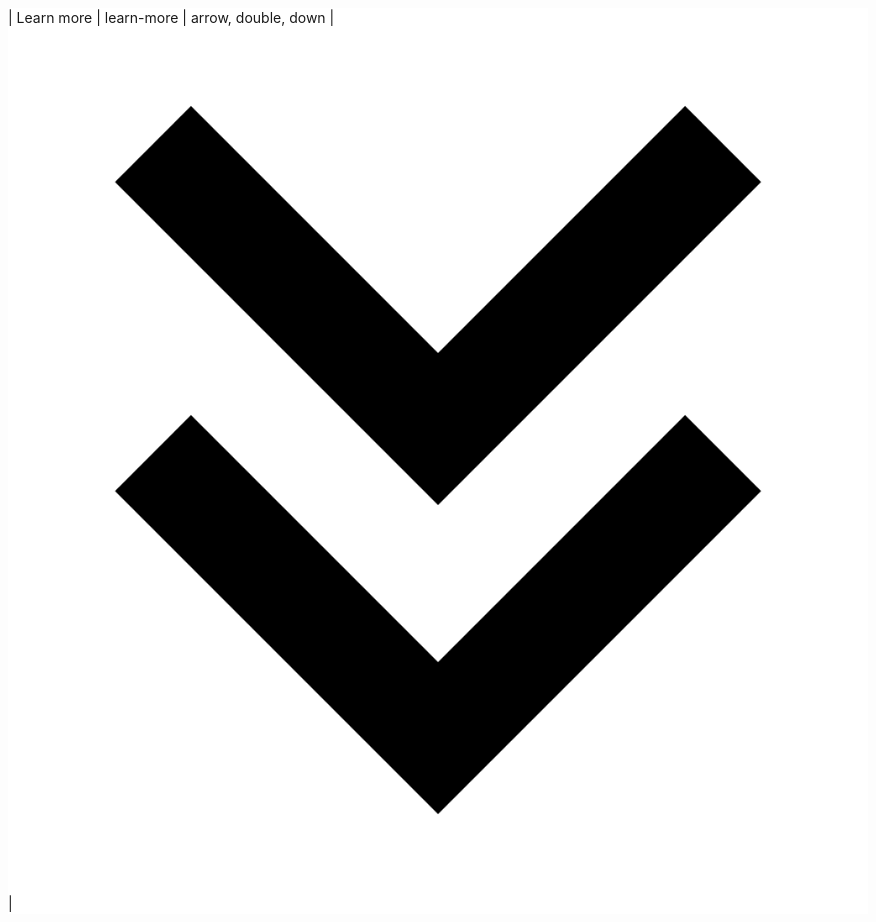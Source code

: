 | Learn more                        | learn-more                       | arrow, double, down                                                                                                                                           | ![](./assets/learn-more.svg)                       |